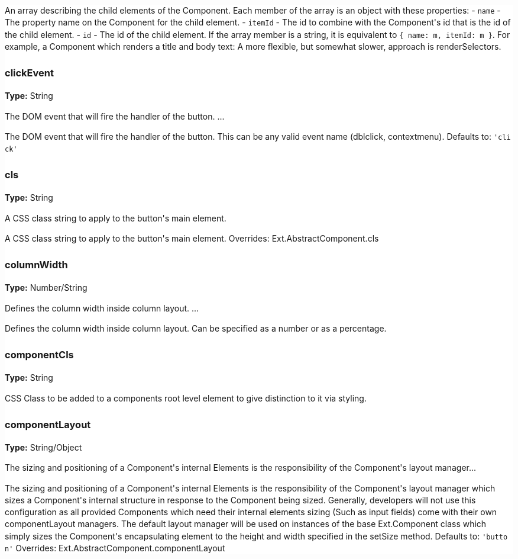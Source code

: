 An array describing the child elements of the Component. Each member of the array is an object with these properties: - `name` - The property name on the Component for the child element. - `itemId` - The id to combine with the Component's id that is the id of the child element. - `id` - The id of the child element. If the array member is a string, it is equivalent to `{ name: m, itemId: m }`. For example, a Component which renders a title and body text: A more flexible, but somewhat slower, approach is renderSelectors.


### clickEvent

**Type:** String

The DOM event that will fire the handler of the button. ...

The DOM event that will fire the handler of the button. This can be any valid event name (dblclick, contextmenu). Defaults to: `'click'`


### cls

**Type:** String

A CSS class string to apply to the button's main element.

A CSS class string to apply to the button's main element. Overrides: Ext.AbstractComponent.cls


### columnWidth

**Type:** Number/String

Defines the column width inside column layout. ...

Defines the column width inside column layout. Can be specified as a number or as a percentage.


### componentCls

**Type:** String

CSS Class to be added to a components root level element to give distinction to it via styling.


### componentLayout

**Type:** String/Object

The sizing and positioning of a Component's internal Elements is the responsibility of the Component's layout manager...

The sizing and positioning of a Component's internal Elements is the responsibility of the Component's layout manager which sizes a Component's internal structure in response to the Component being sized. Generally, developers will not use this configuration as all provided Components which need their internal elements sizing (Such as input fields) come with their own componentLayout managers. The default layout manager will be used on instances of the base Ext.Component class which simply sizes the Component's encapsulating element to the height and width specified in the setSize method. Defaults to: `'button'` Overrides: Ext.AbstractComponent.componentLayout

